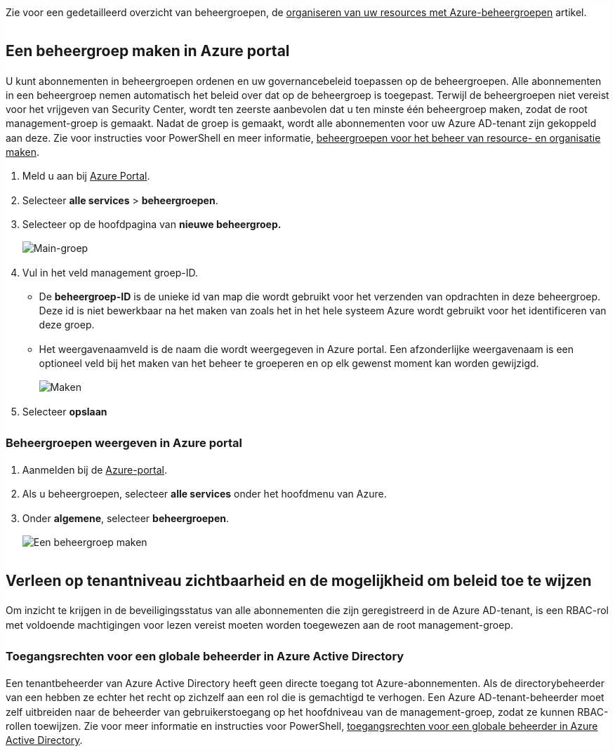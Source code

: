 Zie voor een gedetailleerd overzicht van beheergroepen, de [organiseren van uw resources met Azure-beheergroepen](../azure-resource-manager/management-groups-overview.md) artikel.

## <a name="create-a-management-group-in-the-azure-portal"></a>Een beheergroep maken in Azure portal
U kunt abonnementen in beheergroepen ordenen en uw governancebeleid toepassen op de beheergroepen. Alle abonnementen in een beheergroep nemen automatisch het beleid over dat op de beheergroep is toegepast. Terwijl de beheergroepen niet vereist voor het vrijgeven van Security Center, wordt ten zeerste aanbevolen dat u ten minste één beheergroep maken, zodat de root management-groep is gemaakt. Nadat de groep is gemaakt, wordt alle abonnementen voor uw Azure AD-tenant zijn gekoppeld aan deze. Zie voor instructies voor PowerShell en meer informatie, [beheergroepen voor het beheer van resource- en organisatie maken](../azure-resource-manager/management-groups-create.md).

 
1. Meld u aan bij [Azure Portal](https://portal.azure.com).
2. Selecteer **alle services** > **beheergroepen**.
3. Selecteer op de hoofdpagina van **nieuwe beheergroep.** 

    ![Main-groep](./media/security-center-management-groups/main.png) 
4.  Vul in het veld management groep-ID. 
    - De **beheergroep-ID** is de unieke id van map die wordt gebruikt voor het verzenden van opdrachten in deze beheergroep. Deze id is niet bewerkbaar na het maken van zoals het in het hele systeem Azure wordt gebruikt voor het identificeren van deze groep. 
    - Het weergavenaamveld is de naam die wordt weergegeven in Azure portal. Een afzonderlijke weergavenaam is een optioneel veld bij het maken van het beheer te groeperen en op elk gewenst moment kan worden gewijzigd.  

      ![Maken](./media/security-center-management-groups/create_context_menu.png)  
5.  Selecteer **opslaan**

### <a name="view-management-groups-in-the-azure-portal"></a>Beheergroepen weergeven in Azure portal
1. Aanmelden bij de [Azure-portal](https://portal.azure.com).
2. Als u beheergroepen, selecteer **alle services** onder het hoofdmenu van Azure.
3. Onder **algemene**, selecteer **beheergroepen**.

    ![Een beheergroep maken](./media/security-center-management-groups/all-services.png)

## <a name="grant-tenant-level-visibility-and-the-ability-to-assign-policies"></a>Verleen op tenantniveau zichtbaarheid en de mogelijkheid om beleid toe te wijzen

Om inzicht te krijgen in de beveiligingsstatus van alle abonnementen die zijn geregistreerd in de Azure AD-tenant, is een RBAC-rol met voldoende machtigingen voor lezen vereist moeten worden toegewezen aan de root management-groep.

### <a name="elevate-access-for-a-global-administrator-in-azure-active-directory"></a>Toegangsrechten voor een globale beheerder in Azure Active Directory
Een tenantbeheerder van Azure Active Directory heeft geen directe toegang tot Azure-abonnementen. Als de directorybeheerder van een hebben ze echter het recht op zichzelf aan een rol die is gemachtigd te verhogen. Een Azure AD-tenant-beheerder moet zelf uitbreiden naar de beheerder van gebruikerstoegang op het hoofdniveau van de management-groep, zodat ze kunnen RBAC-rollen toewijzen. Zie voor meer informatie en instructies voor PowerShell, [toegangsrechten voor een globale beheerder in Azure Active Directory](../role-based-access-control/elevate-access-global-admin.md). 
